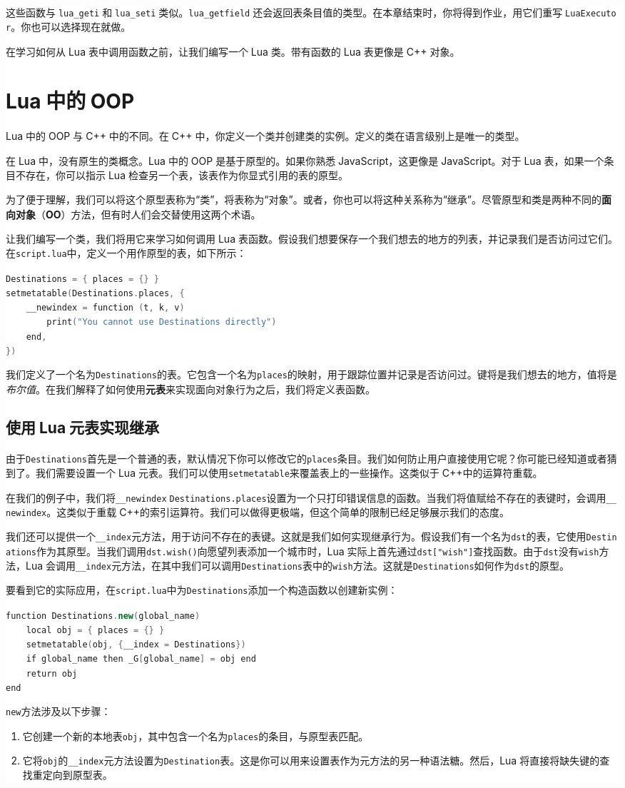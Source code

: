 这些函数与 `lua_geti` 和 `lua_seti` 类似。`lua_getfield` 还会返回表条目值的类型。在本章结束时，你将得到作业，用它们重写 `LuaExecutor`。你也可以选择现在就做。

在学习如何从 Lua 表中调用函数之前，让我们编写一个 Lua 类。带有函数的 Lua 表更像是 C++ 对象。

# Lua 中的 OOP

Lua 中的 OOP 与 C++ 中的不同。在 C++ 中，你定义一个类并创建类的实例。定义的类在语言级别上是唯一的类型。

在 Lua 中，没有原生的类概念。Lua 中的 OOP 是基于原型的。如果你熟悉 JavaScript，这更像是 JavaScript。对于 Lua 表，如果一个条目不存在，你可以指示 Lua 检查另一个表，该表作为你显式引用的表的原型。

为了便于理解，我们可以将这个原型表称为“类”，将表称为“对象”。或者，你也可以将这种关系称为“继承”。尽管原型和类是两种不同的**面向对象**（**OO**）方法，但有时人们会交替使用这两个术语。

让我们编写一个类，我们将用它来学习如何调用 Lua 表函数。假设我们想要保存一个我们想去的地方的列表，并记录我们是否访问过它们。在`script.lua`中，定义一个用作原型的表，如下所示：

```cpp
Destinations = { places = {} }
setmetatable(Destinations.places, {
    __newindex = function (t, k, v)
        print("You cannot use Destinations directly")
    end,
})
```

我们定义了一个名为`Destinations`的表。它包含一个名为`places`的映射，用于跟踪位置并记录是否访问过。键将是我们想去的地方，值将是*布尔值*。在我们解释了如何使用**元表**来实现面向对象行为之后，我们将定义表函数。

## 使用 Lua 元表实现继承

由于`Destinations`首先是一个普通的表，默认情况下你可以修改它的`places`条目。我们如何防止用户直接使用它呢？你可能已经知道或者猜到了。我们需要设置一个 Lua 元表。我们可以使用`setmetatable`来覆盖表上的一些操作。这类似于 C++中的运算符重载。

在我们的例子中，我们将`__newindex` `Destinations.places`设置为一个只打印错误信息的函数。当我们将值赋给不存在的表键时，会调用`__newindex`。这类似于重载 C++的索引运算符。我们可以做得更极端，但这个简单的限制已经足够展示我们的态度。

我们还可以提供一个`__index`元方法，用于访问不存在的表键。这就是我们如何实现继承行为。假设我们有一个名为`dst`的表，它使用`Destinations`作为其原型。当我们调用`dst.wish()`向愿望列表添加一个城市时，Lua 实际上首先通过`dst["wish"]`查找函数。由于`dst`没有`wish`方法，Lua 会调用`__index`元方法，在其中我们可以调用`Destinations`表中的`wish`方法。这就是`Destinations`如何作为`dst`的原型。

要看到它的实际应用，在`script.lua`中为`Destinations`添加一个构造函数以创建新实例：

```cpp
function Destinations.new(global_name)
    local obj = { places = {} }
    setmetatable(obj, {__index = Destinations})
    if global_name then _G[global_name] = obj end
    return obj
end
```

`new`方法涉及以下步骤：

1.  它创建一个新的本地表`obj`，其中包含一个名为`places`的条目，与原型表匹配。

1.  它将`obj`的`__index`元方法设置为`Destination`表。这是你可以用来设置表作为元方法的另一种语法糖。然后，Lua 将直接将缺失键的查找重定向到原型表。
